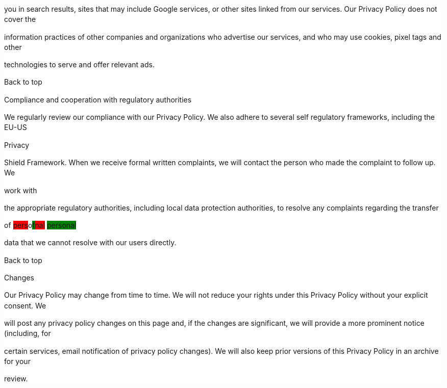 
you in search results, sites that may include Google services, or other sites linked from our services. Our Privacy Policy does not cover the


information practices of other companies and organizations who advertise our services, and who may use cookies, pixel tags and other


technologies to serve and offer relevant ads.


Back to top


Compliance and cooperation with regulatory authorities


We regularly review our compliance with our Privacy Policy. We also adhere to several self regulatory frameworks, including the EU-US<span style="background-color: green;"> </span><span style="background-color: red;">


</span>Privacy<span style="background-color: red;"> </span><span style="background-color: green;">


</span>Shield Framework. When we receive formal written complaints, we will contact the person who made the complaint to follow up. We<span style="background-color: green;"> </span><span style="background-color: red;">


</span>work with<span style="background-color: red;"> </span><span style="background-color: green;">


</span>the appropriate regulatory authorities, including local data protection authorities, to resolve any complaints regarding the transfer<span style="background-color: red;">


of</span> <span style="background-color: red;">pers</span>o<span style="background-color: green;">f</span><span style="background-color: red;">nal</span> <span style="background-color: green;">personal


</span>data that we cannot resolve with our users directly.



Back to top


Changes


Our Privacy Policy may change from time to time. We will not reduce your rights under this Privacy Policy without your explicit consent. We


will post any privacy policy changes on this page and, if the changes are significant, we will provide a more prominent notice (including, for


certain services, email notification of privacy policy changes). We will also keep prior versions of this Privacy Policy in an archive for your


review.
